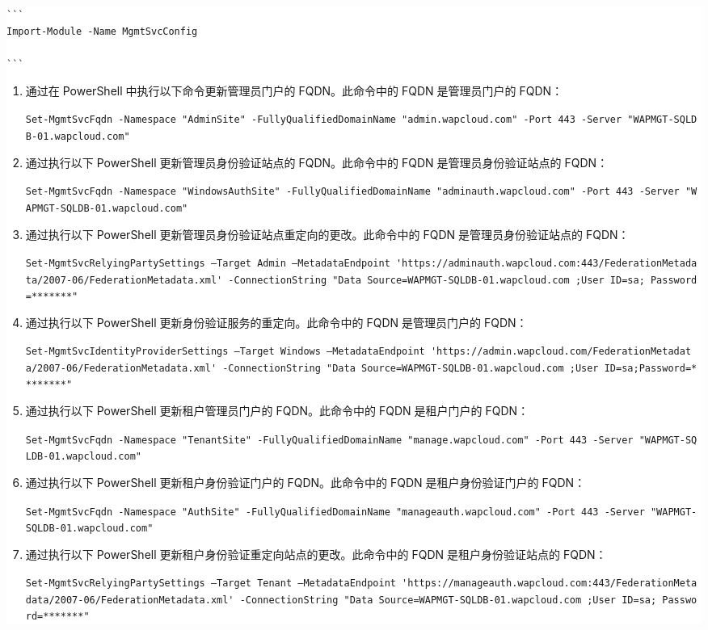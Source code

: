     ```
    Import-Module -Name MgmtSvcConfig

    ```

1.  通过在 PowerShell 中执行以下命令更新管理员门户的 FQDN。此命令中的 FQDN 是管理员门户的 FQDN：

    ```
    Set-MgmtSvcFqdn -Namespace "AdminSite" -FullyQualifiedDomainName "admin.wapcloud.com" -Port 443 -Server "WAPMGT-SQLDB-01.wapcloud.com"

    ```

1.  通过执行以下 PowerShell 更新管理员身份验证站点的 FQDN。此命令中的 FQDN 是管理员身份验证站点的 FQDN：

    ```
    Set-MgmtSvcFqdn -Namespace "WindowsAuthSite" -FullyQualifiedDomainName "adminauth.wapcloud.com" -Port 443 -Server "WAPMGT-SQLDB-01.wapcloud.com"

    ```

1.  通过执行以下 PowerShell 更新管理员身份验证站点重定向的更改。此命令中的 FQDN 是管理员身份验证站点的 FQDN：

    ```
    Set-MgmtSvcRelyingPartySettings –Target Admin –MetadataEndpoint 'https://adminauth.wapcloud.com:443/FederationMetadata/2007-06/FederationMetadata.xml' -ConnectionString "Data Source=WAPMGT-SQLDB-01.wapcloud.com ;User ID=sa; Password=*******"

    ```

1.  通过执行以下 PowerShell 更新身份验证服务的重定向。此命令中的 FQDN 是管理员门户的 FQDN：

    ```
    Set-MgmtSvcIdentityProviderSettings –Target Windows –MetadataEndpoint 'https://admin.wapcloud.com/FederationMetadata/2007-06/FederationMetadata.xml' -ConnectionString "Data Source=WAPMGT-SQLDB-01.wapcloud.com ;User ID=sa;Password=********"

    ```

1.  通过执行以下 PowerShell 更新租户管理员门户的 FQDN。此命令中的 FQDN 是租户门户的 FQDN：

    ```
    Set-MgmtSvcFqdn -Namespace "TenantSite" -FullyQualifiedDomainName "manage.wapcloud.com" -Port 443 -Server "WAPMGT-SQLDB-01.wapcloud.com"

    ```

1.  通过执行以下 PowerShell 更新租户身份验证门户的 FQDN。此命令中的 FQDN 是租户身份验证门户的 FQDN：

    ```
    Set-MgmtSvcFqdn -Namespace "AuthSite" -FullyQualifiedDomainName "manageauth.wapcloud.com" -Port 443 -Server "WAPMGT-SQLDB-01.wapcloud.com"

    ```

1.  通过执行以下 PowerShell 更新租户身份验证重定向站点的更改。此命令中的 FQDN 是租户身份验证站点的 FQDN：

    ```
    Set-MgmtSvcRelyingPartySettings –Target Tenant –MetadataEndpoint 'https://manageauth.wapcloud.com:443/FederationMetadata/2007-06/FederationMetadata.xml' -ConnectionString "Data Source=WAPMGT-SQLDB-01.wapcloud.com ;User ID=sa; Password=*******"
